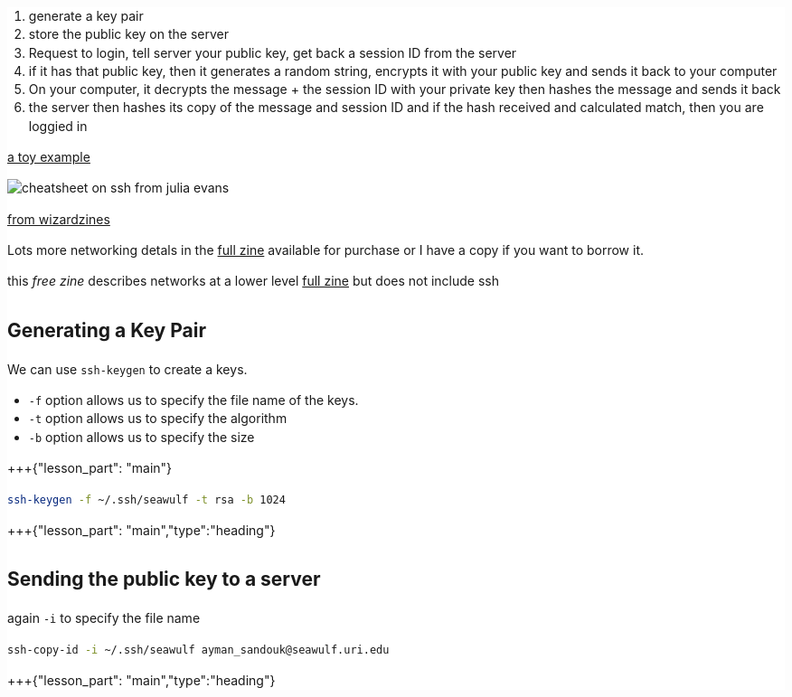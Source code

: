 1. generate a key pair
1. store the public key on the server
1. Request to login, tell server your public key, get back a session ID from the server
1. if it has that public key, then it generates a random string, encrypts it with your public key and sends it back to your computer
1. On your computer, it decrypts the message + the session ID with your private key then hashes the message and sends it back
1. the server then hashes its copy of the message and session ID and if the hash received and calculated match, then you are loggied in



[a toy example](https://thatsmaths.com/2016/08/11/a-toy-example-of-rsa-encryption/)



![cheatsheet on ssh from julia evans](https://wizardzines.com/comics/ssh/ssh.png)

[from wizardzines](https://wizardzines.com/comics/ssh/)



Lots more networking detals in the [full zine](https://wizardzines.com/zines/bite-size-networking/) available for purchase or I have a copy if you want to borrow it.


this *free zine* describes networks at a lower level [full zine](https://jvns.ca/networking-zine.pdf) but does not include ssh


## Generating a Key Pair

We can use `ssh-keygen` to create a keys.

- `-f` option allows us to specify the file name of the keys.
- `-t` option allows us to specify the algorithm 
- `-b` option allows us to specify the size



+++{"lesson_part": "main"}


```bash
ssh-keygen -f ~/.ssh/seawulf -t rsa -b 1024
```





+++{"lesson_part": "main","type":"heading"}
## Sending the public key to a server

again `-i` to specify the file name
```bash
ssh-copy-id -i ~/.ssh/seawulf ayman_sandouk@seawulf.uri.edu
```




+++{"lesson_part": "main","type":"heading"}
